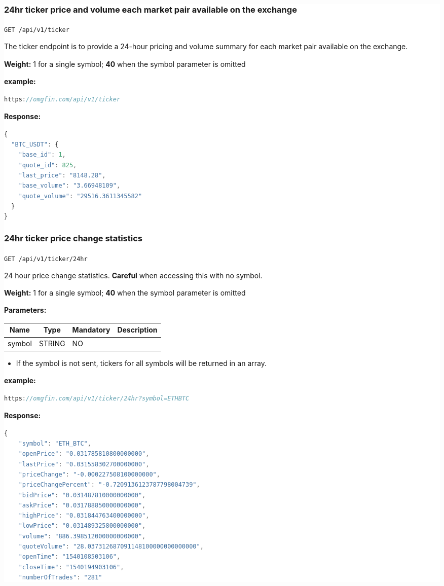 
### 24hr ticker price and volume each market pair available on the exchange
```
GET /api/v1/ticker
```
The ticker endpoint is to provide a 24-hour pricing and volume summary for each market pair available on the exchange.

**Weight:**
1 for a single symbol; **40** when the symbol parameter is omitted

**example:**
```javascript
https://omgfin.com/api/v1/ticker
```

**Response:**
```javascript
{
  "BTC_USDT": {
    "base_id": 1,
    "quote_id": 825,
    "last_price": "8148.28",
    "base_volume": "3.66948109",
    "quote_volume": "29516.3611345582"
  }
}
```

### 24hr ticker price change statistics
```
GET /api/v1/ticker/24hr
```
24 hour price change statistics. **Careful** when accessing this with no symbol.

**Weight:**
1 for a single symbol; **40** when the symbol parameter is omitted

**Parameters:**

Name | Type | Mandatory | Description
------------ | ------------ | ------------ | ------------
symbol | STRING | NO |

* If the symbol is not sent, tickers for all symbols will be returned in an array.

**example:**
```javascript
https://omgfin.com/api/v1/ticker/24hr?symbol=ETHBTC
```

**Response:**
```javascript
{
    "symbol": "ETH_BTC",
    "openPrice": "0.031785810800000000",
    "lastPrice": "0.031558302700000000",
    "priceChange": "-0.000227508100000000",
    "priceChangePercent": "-0.7209136123787798004739",
    "bidPrice": "0.031487810000000000",
    "askPrice": "0.031788850000000000",
    "highPrice": "0.031844763400000000",
    "lowPrice": "0.031489325800000000",
    "volume": "886.398512000000000000",
    "quoteVolume": "28.037312687091148100000000000000",
    "openTime": "1540108503106",
    "closeTime": "1540194903106",
    "numberOfTrades": "281"
```